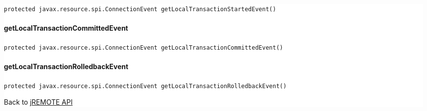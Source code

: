 ```
protected javax.resource.spi.ConnectionEvent getLocalTransactionStartedEvent()
```

#### 


#### getLocalTransactionCommittedEvent

```
protected javax.resource.spi.ConnectionEvent getLocalTransactionCommittedEvent()
```

#### 


#### getLocalTransactionRolledbackEvent

```
protected javax.resource.spi.ConnectionEvent getLocalTransactionRolledbackEvent()
```

Back to [jREMOTE API](com_jbase_jremote_package-summary)
